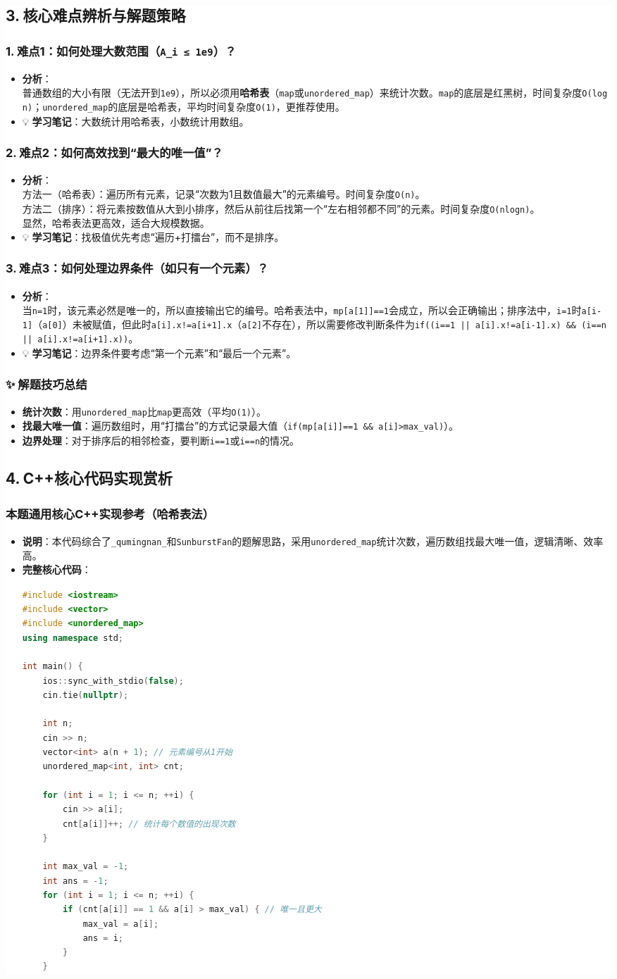 
## 3. 核心难点辨析与解题策略

### 1. 难点1：如何处理大数范围（`A_i ≤ 1e9`）？  
* **分析**：  
  普通数组的大小有限（无法开到`1e9`），所以必须用**哈希表**（`map`或`unordered_map`）来统计次数。`map`的底层是红黑树，时间复杂度`O(logn)`；`unordered_map`的底层是哈希表，平均时间复杂度`O(1)`，更推荐使用。  
* 💡 **学习笔记**：大数统计用哈希表，小数统计用数组。  

### 2. 难点2：如何高效找到“最大的唯一值”？  
* **分析**：  
  方法一（哈希表）：遍历所有元素，记录“次数为1且数值最大”的元素编号。时间复杂度`O(n)`。  
  方法二（排序）：将元素按数值从大到小排序，然后从前往后找第一个“左右相邻都不同”的元素。时间复杂度`O(nlogn)`。  
  显然，哈希表法更高效，适合大规模数据。  
* 💡 **学习笔记**：找极值优先考虑“遍历+打擂台”，而不是排序。  

### 3. 难点3：如何处理边界条件（如只有一个元素）？  
* **分析**：  
  当`n=1`时，该元素必然是唯一的，所以直接输出它的编号。哈希表法中，`mp[a[1]]==1`会成立，所以会正确输出；排序法中，`i=1`时`a[i-1]`（`a[0]`）未被赋值，但此时`a[i].x!=a[i+1].x`（`a[2]`不存在），所以需要修改判断条件为`if((i==1 || a[i].x!=a[i-1].x) && (i==n || a[i].x!=a[i+1].x))`。  
* 💡 **学习笔记**：边界条件要考虑“第一个元素”和“最后一个元素”。  

### ✨ 解题技巧总结  
- **统计次数**：用`unordered_map`比`map`更高效（平均`O(1)`）。  
- **找最大唯一值**：遍历数组时，用“打擂台”的方式记录最大值（`if(mp[a[i]]==1 && a[i]>max_val)`）。  
- **边界处理**：对于排序后的相邻检查，要判断`i==1`或`i==n`的情况。  


## 4. C++核心代码实现赏析

### 本题通用核心C++实现参考（哈希表法）  
* **说明**：本代码综合了`_qumingnan_`和`SunburstFan`的题解思路，采用`unordered_map`统计次数，遍历数组找最大唯一值，逻辑清晰、效率高。  
* **完整核心代码**：  
  ```cpp
  #include <iostream>
  #include <vector>
  #include <unordered_map>
  using namespace std;

  int main() {
      ios::sync_with_stdio(false);
      cin.tie(nullptr);

      int n;
      cin >> n;
      vector<int> a(n + 1); // 元素编号从1开始
      unordered_map<int, int> cnt;

      for (int i = 1; i <= n; ++i) {
          cin >> a[i];
          cnt[a[i]]++; // 统计每个数值的出现次数
      }

      int max_val = -1;
      int ans = -1;
      for (int i = 1; i <= n; ++i) {
          if (cnt[a[i]] == 1 && a[i] > max_val) { // 唯一且更大
              max_val = a[i];
              ans = i;
          }
      }

  ```

[problemUrl]: https://atcoder.jp/contests/abc398/tasks/abc398_c